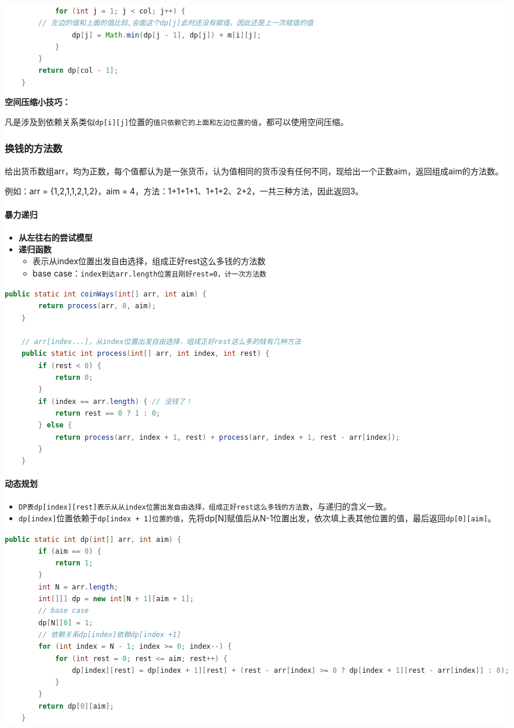 ```java
			for (int j = 1; j < col; j++) {
        // 左边的值和上面的值比较,会面这个dp[j]此时还没有赋值，因此还是上一次赋值的值
				dp[j] = Math.min(dp[j - 1], dp[j]) + m[i][j];
			}
		}
		return dp[col - 1];
	}
```

**空间压缩小技巧：**

凡是涉及到依赖关系类似`dp[i][j]`位置的`值只依赖它的上面和左边位置的值`，都可以使用空间压缩。

### 换钱的方法数

给出货币数组arr，均为正数，每个值都认为是一张货币，认为值相同的货币没有任何不同，现给出一个正数aim，返回组成aim的方法数。

例如：arr = {1,2,1,1,2,1,2}，aim = 4，方法：1+1+1+1、1+1+2、2+2，一共三种方法，因此返回3。

#### 暴力递归

- **从左往右的尝试模型**
- **递归函数**
  - 表示从index位置出发自由选择，组成正好rest这么多钱的方法数
  - base case：`index到达arr.length位置且刚好rest=0，计一次方法数`

```java
public static int coinWays(int[] arr, int aim) {
        return process(arr, 0, aim);
    }

    // arr[index...]，从index位置出发自由选择，组成正好rest这么多的钱有几种方法
    public static int process(int[] arr, int index, int rest) {
        if (rest < 0) {
            return 0;
        }
        if (index == arr.length) { // 没钱了！
            return rest == 0 ? 1 : 0;
        } else {
            return process(arr, index + 1, rest) + process(arr, index + 1, rest - arr[index]);
        }
    }
```

#### 动态规划

- `DP表dp[index][rest]表示从从index位置出发自由选择，组成正好rest这么多钱的方法数`，与递归的含义一致。
- `dp[index]`位置依赖于`dp[index + 1]位置的值`，先将dp[N]赋值后从N-1位置出发，依次填上表其他位置的值，最后返回`dp[0][aim]`。

```java
public static int dp(int[] arr, int aim) {
        if (aim == 0) {
            return 1;
        }
        int N = arr.length;
        int[][] dp = new int[N + 1][aim + 1];
        // base case
        dp[N][0] = 1;
        // 依赖关系dp[index]依赖dp[index +1]
        for (int index = N - 1; index >= 0; index--) {
            for (int rest = 0; rest <= aim; rest++) {
                dp[index][rest] = dp[index + 1][rest] + (rest - arr[index] >= 0 ? dp[index + 1][rest - arr[index]] : 0);
            }
        }
        return dp[0][aim];
    }
```
